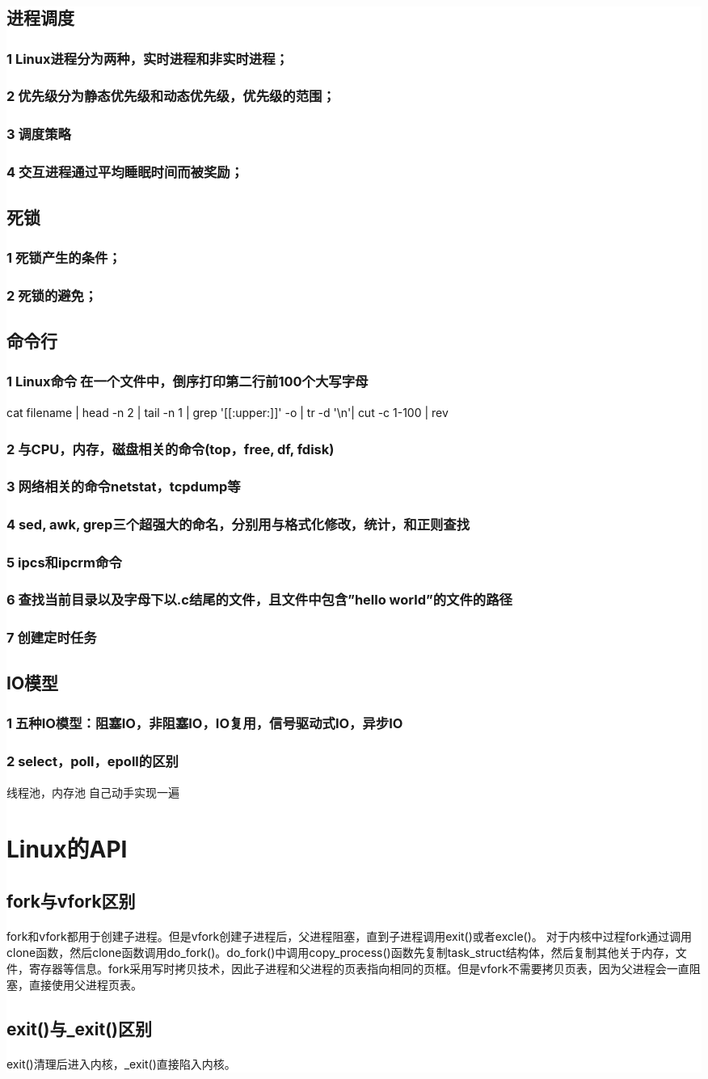 ## 进程调度
### 1 Linux进程分为两种，实时进程和非实时进程；
### 2 优先级分为静态优先级和动态优先级，优先级的范围；
### 3 调度策略
### 4 交互进程通过平均睡眠时间而被奖励；

## 死锁
### 1 死锁产生的条件； 
### 2 死锁的避免；

## 命令行
### 1 Linux命令 在一个文件中，倒序打印第二行前100个大写字母
cat filename | head -n 2 | tail -n 1 | grep '[[:upper:]]' -o | tr -d '\n'| cut -c 1-100 | rev 
### 2 与CPU，内存，磁盘相关的命令(top，free, df, fdisk)
### 3 网络相关的命令netstat，tcpdump等
### 4 sed, awk, grep三个超强大的命名，分别用与格式化修改，统计，和正则查找
### 5 ipcs和ipcrm命令
### 6 查找当前目录以及字母下以.c结尾的文件，且文件中包含”hello world”的文件的路径
### 7 创建定时任务

## IO模型
### 1 五种IO模型：阻塞IO，非阻塞IO，IO复用，信号驱动式IO，异步IO
### 2 select，poll，epoll的区别
线程池，内存池 自己动手实现一遍


# Linux的API
## fork与vfork区别 
fork和vfork都用于创建子进程。但是vfork创建子进程后，父进程阻塞，直到子进程调用exit()或者excle()。 
对于内核中过程fork通过调用clone函数，然后clone函数调用do_fork()。do_fork()中调用copy_process()函数先复制task_struct结构体，然后复制其他关于内存，文件，寄存器等信息。fork采用写时拷贝技术，因此子进程和父进程的页表指向相同的页框。但是vfork不需要拷贝页表，因为父进程会一直阻塞，直接使用父进程页表。

## exit()与_exit()区别 
exit()清理后进入内核，_exit()直接陷入内核。
